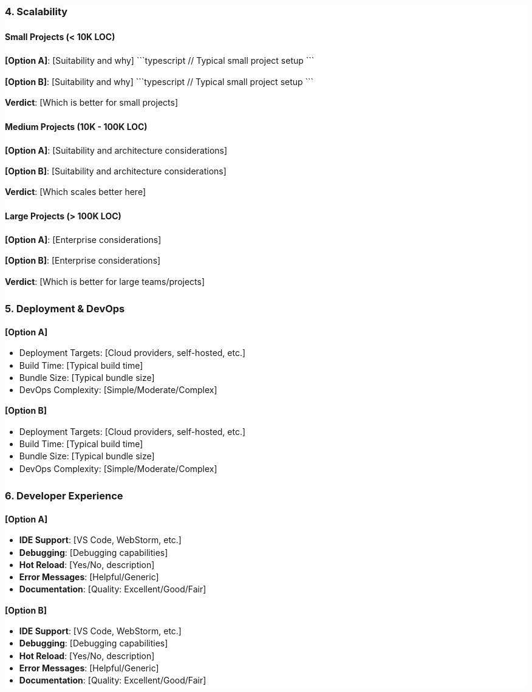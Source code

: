 ### 4. Scalability

#### Small Projects (< 10K LOC)

**[Option A]**: [Suitability and why]
\`\`\`typescript
// Typical small project setup
\`\`\`

**[Option B]**: [Suitability and why]
\`\`\`typescript
// Typical small project setup
\`\`\`

**Verdict**: [Which is better for small projects]

#### Medium Projects (10K - 100K LOC)

**[Option A]**: [Suitability and architecture considerations]

**[Option B]**: [Suitability and architecture considerations]

**Verdict**: [Which scales better here]

#### Large Projects (> 100K LOC)

**[Option A]**: [Enterprise considerations]

**[Option B]**: [Enterprise considerations]

**Verdict**: [Which is better for large teams/projects]

### 5. Deployment & DevOps

**[Option A]**
- Deployment Targets: [Cloud providers, self-hosted, etc.]
- Build Time: [Typical build time]
- Bundle Size: [Typical bundle size]
- DevOps Complexity: [Simple/Moderate/Complex]

**[Option B]**
- Deployment Targets: [Cloud providers, self-hosted, etc.]
- Build Time: [Typical build time]
- Bundle Size: [Typical bundle size]
- DevOps Complexity: [Simple/Moderate/Complex]

### 6. Developer Experience

**[Option A]**
- **IDE Support**: [VS Code, WebStorm, etc.]
- **Debugging**: [Debugging capabilities]
- **Hot Reload**: [Yes/No, description]
- **Error Messages**: [Helpful/Generic]
- **Documentation**: [Quality: Excellent/Good/Fair]

**[Option B]**
- **IDE Support**: [VS Code, WebStorm, etc.]
- **Debugging**: [Debugging capabilities]
- **Hot Reload**: [Yes/No, description]
- **Error Messages**: [Helpful/Generic]
- **Documentation**: [Quality: Excellent/Good/Fair]
